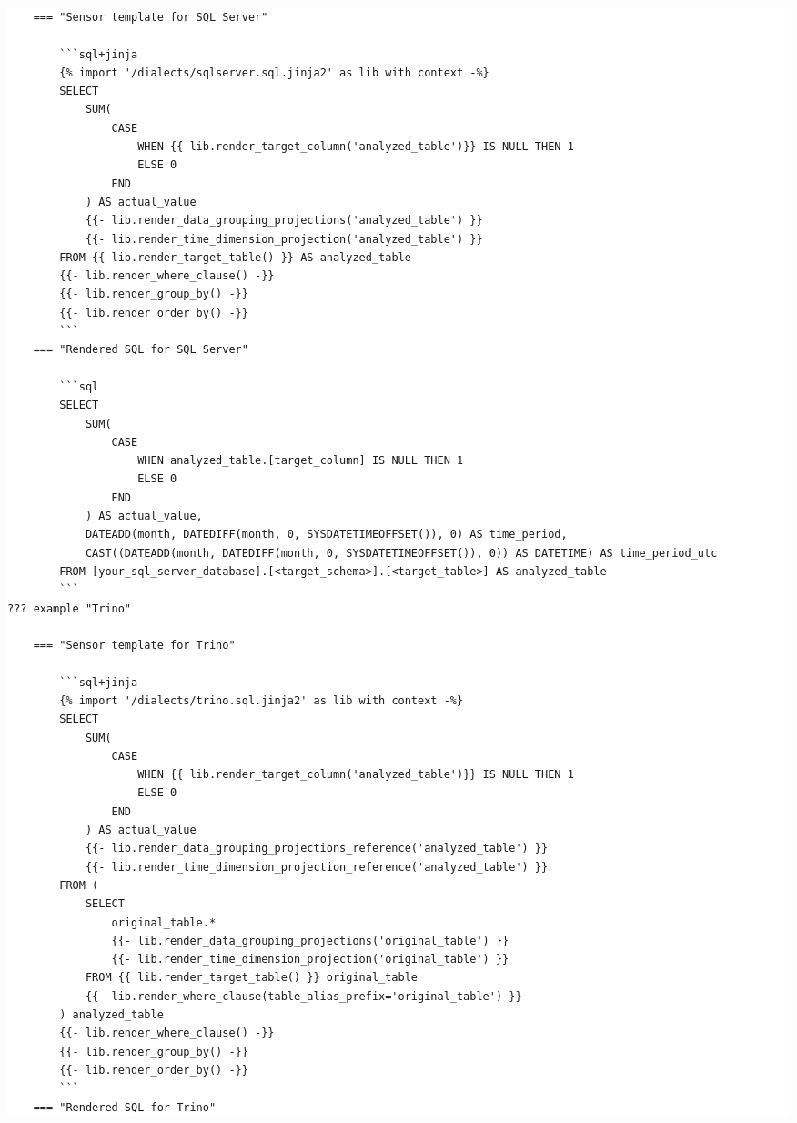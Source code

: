         === "Sensor template for SQL Server"

            ```sql+jinja
            {% import '/dialects/sqlserver.sql.jinja2' as lib with context -%}
            SELECT
                SUM(
                    CASE
                        WHEN {{ lib.render_target_column('analyzed_table')}} IS NULL THEN 1
                        ELSE 0
                    END
                ) AS actual_value
                {{- lib.render_data_grouping_projections('analyzed_table') }}
                {{- lib.render_time_dimension_projection('analyzed_table') }}
            FROM {{ lib.render_target_table() }} AS analyzed_table
            {{- lib.render_where_clause() -}}
            {{- lib.render_group_by() -}}
            {{- lib.render_order_by() -}}
            ```
        === "Rendered SQL for SQL Server"

            ```sql
            SELECT
                SUM(
                    CASE
                        WHEN analyzed_table.[target_column] IS NULL THEN 1
                        ELSE 0
                    END
                ) AS actual_value,
                DATEADD(month, DATEDIFF(month, 0, SYSDATETIMEOFFSET()), 0) AS time_period,
                CAST((DATEADD(month, DATEDIFF(month, 0, SYSDATETIMEOFFSET()), 0)) AS DATETIME) AS time_period_utc
            FROM [your_sql_server_database].[<target_schema>].[<target_table>] AS analyzed_table
            ```
    ??? example "Trino"

        === "Sensor template for Trino"

            ```sql+jinja
            {% import '/dialects/trino.sql.jinja2' as lib with context -%}
            SELECT
                SUM(
                    CASE
                        WHEN {{ lib.render_target_column('analyzed_table')}} IS NULL THEN 1
                        ELSE 0
                    END
                ) AS actual_value
                {{- lib.render_data_grouping_projections_reference('analyzed_table') }}
                {{- lib.render_time_dimension_projection_reference('analyzed_table') }}
            FROM (
                SELECT
                    original_table.*
                    {{- lib.render_data_grouping_projections('original_table') }}
                    {{- lib.render_time_dimension_projection('original_table') }}
                FROM {{ lib.render_target_table() }} original_table
                {{- lib.render_where_clause(table_alias_prefix='original_table') }}
            ) analyzed_table
            {{- lib.render_where_clause() -}}
            {{- lib.render_group_by() -}}
            {{- lib.render_order_by() -}}
            ```
        === "Rendered SQL for Trino"
